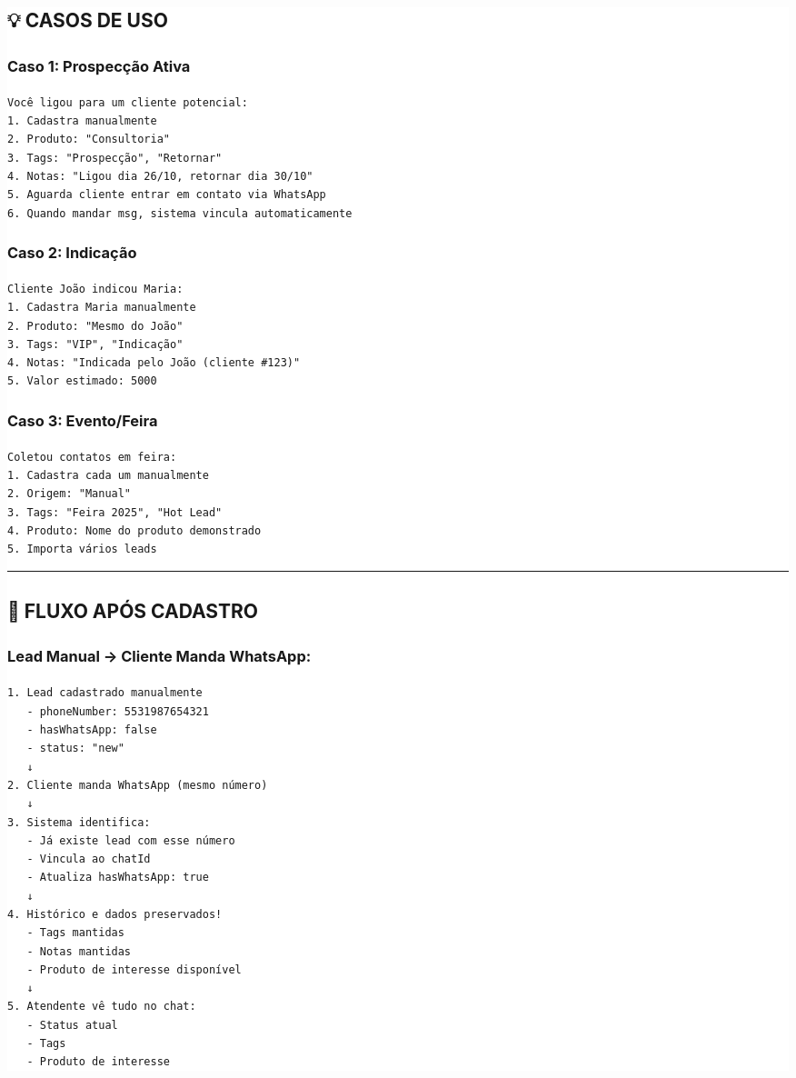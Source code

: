 
## 💡 CASOS DE USO

### **Caso 1: Prospecção Ativa**

```
Você ligou para um cliente potencial:
1. Cadastra manualmente
2. Produto: "Consultoria"
3. Tags: "Prospecção", "Retornar"
4. Notas: "Ligou dia 26/10, retornar dia 30/10"
5. Aguarda cliente entrar em contato via WhatsApp
6. Quando mandar msg, sistema vincula automaticamente
```

### **Caso 2: Indicação**

```
Cliente João indicou Maria:
1. Cadastra Maria manualmente
2. Produto: "Mesmo do João"
3. Tags: "VIP", "Indicação"
4. Notas: "Indicada pelo João (cliente #123)"
5. Valor estimado: 5000
```

### **Caso 3: Evento/Feira**

```
Coletou contatos em feira:
1. Cadastra cada um manualmente
2. Origem: "Manual"
3. Tags: "Feira 2025", "Hot Lead"
4. Produto: Nome do produto demonstrado
5. Importa vários leads
```

---

## 🚀 FLUXO APÓS CADASTRO

### **Lead Manual → Cliente Manda WhatsApp:**

```
1. Lead cadastrado manualmente
   - phoneNumber: 5531987654321
   - hasWhatsApp: false
   - status: "new"
   ↓
2. Cliente manda WhatsApp (mesmo número)
   ↓
3. Sistema identifica:
   - Já existe lead com esse número
   - Vincula ao chatId
   - Atualiza hasWhatsApp: true
   ↓
4. Histórico e dados preservados!
   - Tags mantidas
   - Notas mantidas
   - Produto de interesse disponível
   ↓
5. Atendente vê tudo no chat:
   - Status atual
   - Tags
   - Produto de interesse
```